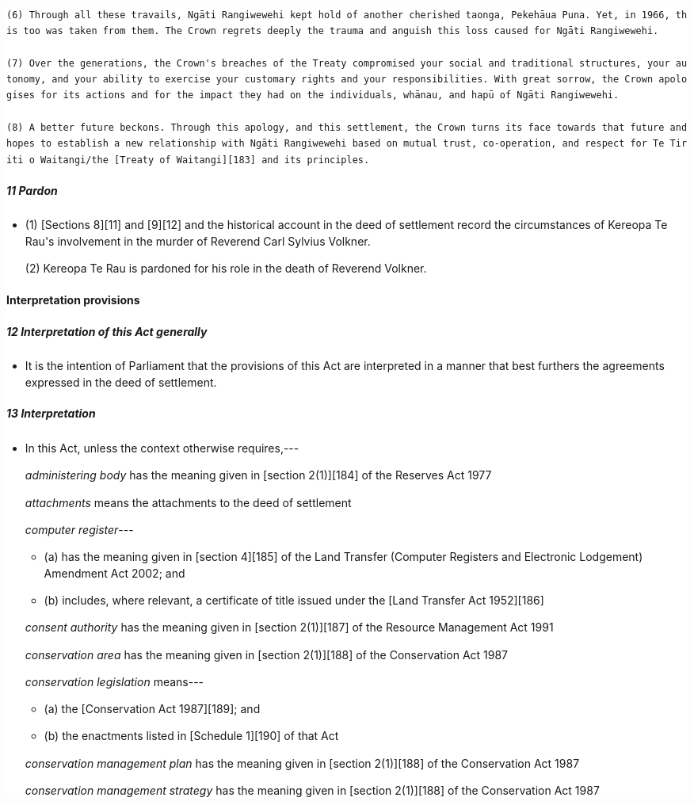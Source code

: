     (6) Through all these travails, Ngāti Rangiwewehi kept hold of another cherished taonga, Pekehāua Puna. Yet, in 1966, this too was taken from them. The Crown regrets deeply the trauma and anguish this loss caused for Ngāti Rangiwewehi.
    
    (7) Over the generations, the Crown's breaches of the Treaty compromised your social and traditional structures, your autonomy, and your ability to exercise your customary rights and your responsibilities. With great sorrow, the Crown apologises for its actions and for the impact they had on the individuals, whānau, and hapū of Ngāti Rangiwewehi.
    
    (8) A better future beckons. Through this apology, and this settlement, the Crown turns its face towards that future and hopes to establish a new relationship with Ngāti Rangiwewehi based on mutual trust, co-operation, and respect for Te Tiriti o Waitangi/the [Treaty of Waitangi][183] and its principles.

##### 11 Pardon
    
*   (1) [Sections 8][11] and [9][12] and the historical account in the deed of settlement record the circumstances of Kereopa Te Rau's involvement in the murder of Reverend Carl Sylvius Volkner.
    
    (2) Kereopa Te Rau is pardoned for his role in the death of Reverend Volkner.

#### Interpretation provisions

##### 12 Interpretation of this Act generally
    
*   It is the intention of Parliament that the provisions of this Act are interpreted in a manner that best furthers the agreements expressed in the deed of settlement.

##### 13 Interpretation
    
*   In this Act, unless the context otherwise requires,---
    
    _administering body_ has the meaning given in [section 2(1)][184] of the Reserves Act 1977
    
    _attachments_ means the attachments to the deed of settlement
    
    _computer register_---
        
    *   (a) has the meaning given in [section 4][185] of the Land Transfer (Computer Registers and Electronic Lodgement) Amendment Act 2002; and
    
    *   (b) includes, where relevant, a certificate of title issued under the [Land Transfer Act 1952][186]
    
    _consent authority_ has the meaning given in [section 2(1)][187] of the Resource Management Act 1991
    
    _conservation area_ has the meaning given in [section 2(1)][188] of the Conservation Act 1987
    
    _conservation legislation_ means---
        
    *   (a) the [Conservation Act 1987][189]; and
    
    *   (b) the enactments listed in [Schedule 1][190] of that Act
    
    _conservation management plan_ has the meaning given in [section 2(1)][188] of the Conservation Act 1987
    
    _conservation management strategy_ has the meaning given in [section 2(1)][188] of the Conservation Act 1987
    